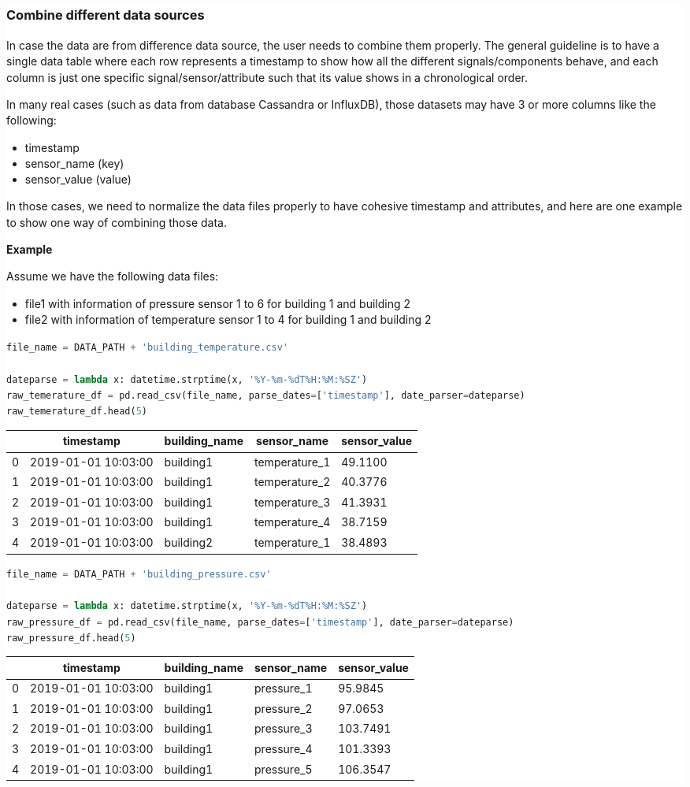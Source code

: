 
### Combine different data sources
In case the data are from difference data source, the user needs to combine them properly. The general guideline is to have a single data table where each row represents a timestamp to show how all the different signals/components behave, and each column is just one specific signal/sensor/attribute such that its value shows in a chronological order.

In many real cases (such as data from database Cassandra or InfluxDB), those datasets may have 3 or more columns like the following:
* timestamp
* sensor_name (key)
* sensor_value (value)

In those cases, we need to normalize the data files properly to have cohesive timestamp and attributes, and here are one example to show one way of combining those data.

**Example**

Assume we have the following data files:
* file1 with information of pressure sensor 1 to 6 for building 1 and building 2
* file2 with information of temperature sensor 1 to 4 for building 1 and building 2

```Python
file_name = DATA_PATH + 'building_temperature.csv'

dateparse = lambda x: datetime.strptime(x, '%Y-%m-%dT%H:%M:%SZ')
raw_temerature_df = pd.read_csv(file_name, parse_dates=['timestamp'], date_parser=dateparse)
raw_temerature_df.head(5)
```

| |timestamp|building_name|sensor_name|sensor_value|
|---|---|---|---|---|
|0|2019-01-01 10:03:00|building1|temperature_1|49.1100
|1|2019-01-01 10:03:00|building1|temperature_2|40.3776
|2|2019-01-01 10:03:00|building1|temperature_3|41.3931
|3|2019-01-01 10:03:00|building1|temperature_4|38.7159
|4|2019-01-01 10:03:00|building2|temperature_1|38.4893

```Python
file_name = DATA_PATH + 'building_pressure.csv'

dateparse = lambda x: datetime.strptime(x, '%Y-%m-%dT%H:%M:%SZ')
raw_pressure_df = pd.read_csv(file_name, parse_dates=['timestamp'], date_parser=dateparse)
raw_pressure_df.head(5)
```
| |timestamp|building_name|sensor_name|sensor_value
|---|---|---|---|---|
|0|2019-01-01 10:03:00|building1|pressure_1|95.9845
|1|2019-01-01 10:03:00|building1|pressure_2|97.0653
|2|2019-01-01 10:03:00|building1|pressure_3|103.7491
|3|2019-01-01 10:03:00|building1|pressure_4|101.3393
|4|2019-01-01 10:03:00|building1|pressure_5|106.3547
